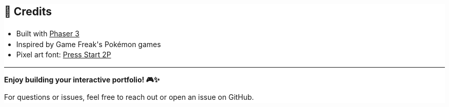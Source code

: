 ## 🤝 Credits

- Built with [Phaser 3](https://phaser.io/)
- Inspired by Game Freak's Pokémon games
- Pixel art font: [Press Start 2P](https://fonts.google.com/specimen/Press+Start+2P)

---

**Enjoy building your interactive portfolio! 🎮✨**

For questions or issues, feel free to reach out or open an issue on GitHub.
